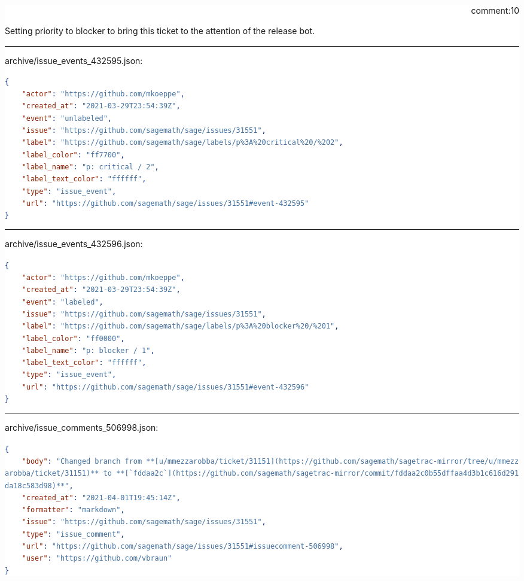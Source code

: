 <div id="comment:10" align="right">comment:10</div>

Setting priority to blocker to bring this ticket to the attention of the release bot.



---

archive/issue_events_432595.json:
```json
{
    "actor": "https://github.com/mkoeppe",
    "created_at": "2021-03-29T23:54:39Z",
    "event": "unlabeled",
    "issue": "https://github.com/sagemath/sage/issues/31551",
    "label": "https://github.com/sagemath/sage/labels/p%3A%20critical%20/%202",
    "label_color": "ff7700",
    "label_name": "p: critical / 2",
    "label_text_color": "ffffff",
    "type": "issue_event",
    "url": "https://github.com/sagemath/sage/issues/31551#event-432595"
}
```



---

archive/issue_events_432596.json:
```json
{
    "actor": "https://github.com/mkoeppe",
    "created_at": "2021-03-29T23:54:39Z",
    "event": "labeled",
    "issue": "https://github.com/sagemath/sage/issues/31551",
    "label": "https://github.com/sagemath/sage/labels/p%3A%20blocker%20/%201",
    "label_color": "ff0000",
    "label_name": "p: blocker / 1",
    "label_text_color": "ffffff",
    "type": "issue_event",
    "url": "https://github.com/sagemath/sage/issues/31551#event-432596"
}
```



---

archive/issue_comments_506998.json:
```json
{
    "body": "Changed branch from **[u/mmezzarobba/ticket/31151](https://github.com/sagemath/sagetrac-mirror/tree/u/mmezzarobba/ticket/31151)** to **[`fddaa2c`](https://github.com/sagemath/sagetrac-mirror/commit/fddaa2c0b55dffaa4d3b1c616d291da18c583d98)**",
    "created_at": "2021-04-01T19:45:14Z",
    "formatter": "markdown",
    "issue": "https://github.com/sagemath/sage/issues/31551",
    "type": "issue_comment",
    "url": "https://github.com/sagemath/sage/issues/31551#issuecomment-506998",
    "user": "https://github.com/vbraun"
}
```
